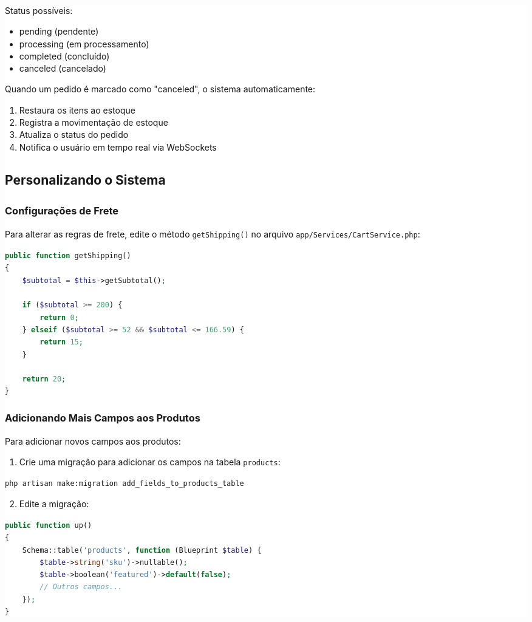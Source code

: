 Status possíveis:
- pending (pendente)
- processing (em processamento)
- completed (concluído)
- canceled (cancelado)

Quando um pedido é marcado como "canceled", o sistema automaticamente:
1. Restaura os itens ao estoque
2. Registra a movimentação de estoque
3. Atualiza o status do pedido
4. Notifica o usuário em tempo real via WebSockets

## Personalizando o Sistema

### Configurações de Frete

Para alterar as regras de frete, edite o método `getShipping()` no arquivo `app/Services/CartService.php`:

```php
public function getShipping()
{
    $subtotal = $this->getSubtotal();
    
    if ($subtotal >= 200) {
        return 0;
    } elseif ($subtotal >= 52 && $subtotal <= 166.59) {
        return 15;
    }
    
    return 20;
}
```

### Adicionando Mais Campos aos Produtos

Para adicionar novos campos aos produtos:

1. Crie uma migração para adicionar os campos na tabela `products`:

```bash
php artisan make:migration add_fields_to_products_table
```

2. Edite a migração:

```php
public function up()
{
    Schema::table('products', function (Blueprint $table) {
        $table->string('sku')->nullable();
        $table->boolean('featured')->default(false);
        // Outros campos...
    });
}
```
